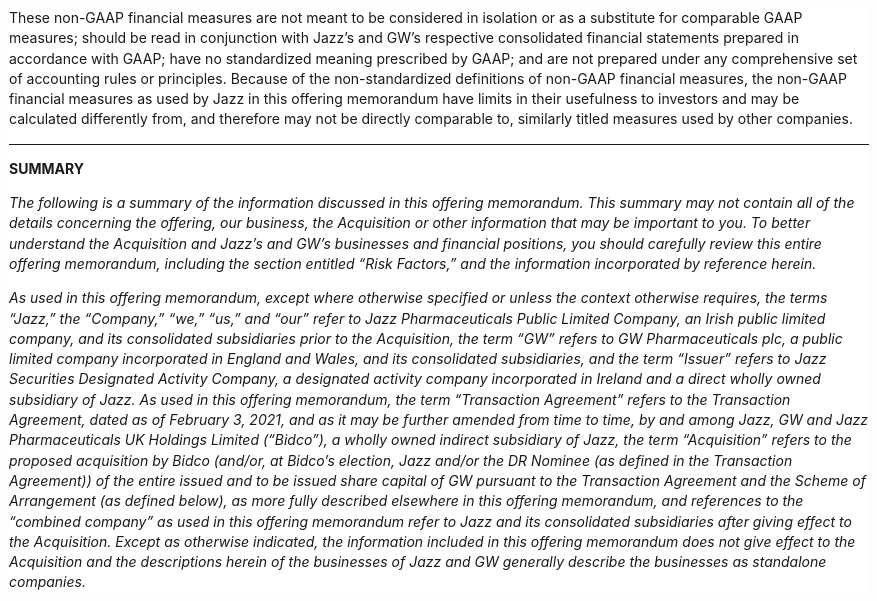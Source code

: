 These non-GAAP financial measures are not meant to be considered in isolation or as a substitute for
comparable GAAP measures; should be read in conjunction with Jazz’s and GW’s respective consolidated financial
statements prepared in accordance with GAAP; have no standardized meaning prescribed by GAAP; and are not
prepared under any comprehensive set of accounting rules or principles. Because of the non-standardized definitions
of non-GAAP financial measures, the non-GAAP financial measures as used by Jazz in this offering memorandum
have limits in their usefulness to investors and may be calculated differently from, and therefore may not be directly
comparable to, similarly titled measures used by other companies.


-----

**SUMMARY**

_The following is a summary of the information discussed in this offering memorandum. This summary may_
_not contain all of the details concerning the offering, our business, the Acquisition or other information that may be_
_important to you. To better understand the Acquisition and Jazz’s and GW’s businesses and financial positions, you_
_should carefully review this entire offering memorandum, including the section entitled “Risk Factors,” and the_
_information incorporated by reference herein._

_As used in this offering memorandum, except where otherwise specified or unless the context otherwise_
_requires, the terms “Jazz,” the “Company,” “we,” “us,” and “our” refer to Jazz Pharmaceuticals Public Limited_
_Company, an Irish public limited company, and its consolidated subsidiaries prior to the Acquisition, the term “GW”_
_refers to GW Pharmaceuticals plc, a public limited company incorporated in England and Wales, and its consolidated_
_subsidiaries, and the term “Issuer” refers to Jazz Securities Designated Activity Company, a designated activity_
_company incorporated in Ireland and a direct wholly owned subsidiary of Jazz. As used in this offering memorandum,_
_the term “Transaction Agreement” refers to the Transaction Agreement, dated as of February 3, 2021, and as it may_
_be further amended from time to time, by and among Jazz, GW and Jazz Pharmaceuticals UK Holdings Limited_
_(“Bidco”), a wholly owned indirect subsidiary of Jazz, the term “Acquisition” refers to the proposed acquisition by_
_Bidco (and/or, at Bidco’s election, Jazz and/or the DR Nominee (as defined in the Transaction Agreement)) of the_
_entire issued and to be issued share capital of GW pursuant to the Transaction Agreement and the Scheme of_
_Arrangement (as defined below), as more fully described elsewhere in this offering memorandum, and references to_
_the “combined company” as used in this offering memorandum refer to Jazz and its consolidated subsidiaries after_
_giving effect to the Acquisition. Except as otherwise indicated, the information included in this offering memorandum_
_does not give effect to the Acquisition and the descriptions herein of the businesses of Jazz and GW generally describe_
_the businesses as standalone companies._
